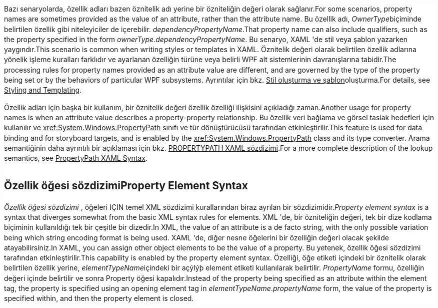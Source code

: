  <span data-ttu-id="6b00f-204">Bazı senaryolarda, özellik adları bazen öznitelik adı yerine bir özniteliğin değeri olarak sağlanır.</span><span class="sxs-lookup"><span data-stu-id="6b00f-204">For some scenarios, property names are sometimes provided as the value of an attribute, rather than the attribute name.</span></span> <span data-ttu-id="6b00f-205">Bu özellik adı, *OwnerType*biçiminde belirtilen özellik gibi niteleyiciler de içerebilir. *dependencyPropertyName*.</span><span class="sxs-lookup"><span data-stu-id="6b00f-205">That property name can also include qualifiers, such as the property specified in the form *ownerType*.*dependencyPropertyName*.</span></span> <span data-ttu-id="6b00f-206">Bu senaryo, XAML 'de stil veya şablon yazarken yaygındır.</span><span class="sxs-lookup"><span data-stu-id="6b00f-206">This scenario is common when writing styles or templates in XAML.</span></span> <span data-ttu-id="6b00f-207">Öznitelik değeri olarak belirtilen özellik adlarına yönelik işleme kuralları farklıdır ve ayarlanan özelliğin türüne veya belirli WPF alt sistemlerinin davranışlarına tabidir.</span><span class="sxs-lookup"><span data-stu-id="6b00f-207">The processing rules for property names provided as an attribute value are different, and are governed by the type of the property being set or by the behaviors of particular WPF subsystems.</span></span> <span data-ttu-id="6b00f-208">Ayrıntılar için bkz. [Stil oluşturma ve şablon](../controls/styling-and-templating.md)oluşturma.</span><span class="sxs-lookup"><span data-stu-id="6b00f-208">For details, see [Styling and Templating](../controls/styling-and-templating.md).</span></span>  
  
 <span data-ttu-id="6b00f-209">Özellik adları için başka bir kullanım, bir öznitelik değeri özellik özelliği ilişkisini açıkladığı zaman.</span><span class="sxs-lookup"><span data-stu-id="6b00f-209">Another usage for property names is when an attribute value describes a property-property relationship.</span></span> <span data-ttu-id="6b00f-210">Bu özellik veri bağlama ve görsel taslak hedefleri için kullanılır ve <xref:System.Windows.PropertyPath> sınıfı ve tür dönüştürücüsü tarafından etkinleştirilir.</span><span class="sxs-lookup"><span data-stu-id="6b00f-210">This feature is used for data binding and for storyboard targets, and is enabled by the <xref:System.Windows.PropertyPath> class and its type converter.</span></span> <span data-ttu-id="6b00f-211">Arama semantiğinin daha ayrıntılı bir açıklaması için bkz. [PROPERTYPATH XAML sözdizimi](propertypath-xaml-syntax.md).</span><span class="sxs-lookup"><span data-stu-id="6b00f-211">For a more complete description of the lookup semantics, see [PropertyPath XAML Syntax](propertypath-xaml-syntax.md).</span></span>  
  
<a name="property_element_syntax"></a>   
## <a name="property-element-syntax"></a><span data-ttu-id="6b00f-212">Özellik öğesi sözdizimi</span><span class="sxs-lookup"><span data-stu-id="6b00f-212">Property Element Syntax</span></span>  
 <span data-ttu-id="6b00f-213">*Özellik öğesi sözdizimi* , öğeleri IÇIN temel XML sözdizimi kurallarından biraz ayrılan bir sözdizimidir.</span><span class="sxs-lookup"><span data-stu-id="6b00f-213">*Property element syntax* is a syntax that diverges somewhat from the basic XML syntax rules for elements.</span></span> <span data-ttu-id="6b00f-214">XML 'de, bir özniteliğin değeri, tek bir dize kodlama biçiminin kullanıldığı tek bir çeşitle bir dizedir.</span><span class="sxs-lookup"><span data-stu-id="6b00f-214">In XML, the value of an attribute is a de facto string, with the only possible variation being which string encoding format is being used.</span></span> <span data-ttu-id="6b00f-215">XAML 'de, diğer nesne öğelerini bir özelliğin değeri olacak şekilde atayabilirsiniz.</span><span class="sxs-lookup"><span data-stu-id="6b00f-215">In XAML, you can assign other object elements to be the value of a property.</span></span> <span data-ttu-id="6b00f-216">Bu yetenek, özellik öğesi sözdizimi tarafından etkinleştirilir.</span><span class="sxs-lookup"><span data-stu-id="6b00f-216">This capability is enabled by the property element syntax.</span></span> <span data-ttu-id="6b00f-217">Özelliği, öğe etiketi içindeki bir öznitelik olarak belirtilen özellik yerine, *elementTypeName*içindeki bir açýlýþ element etiketi kullanılarak belirtilir. *PropertyName* formu, özelliğin değeri içinde belirtilir ve sonra Property öğesi kapalıdır.</span><span class="sxs-lookup"><span data-stu-id="6b00f-217">Instead of the property being specified as an attribute within the element tag, the property is specified using an opening element tag in *elementTypeName*.*propertyName* form, the value of the property is specified within, and then the property element is closed.</span></span>  
  
